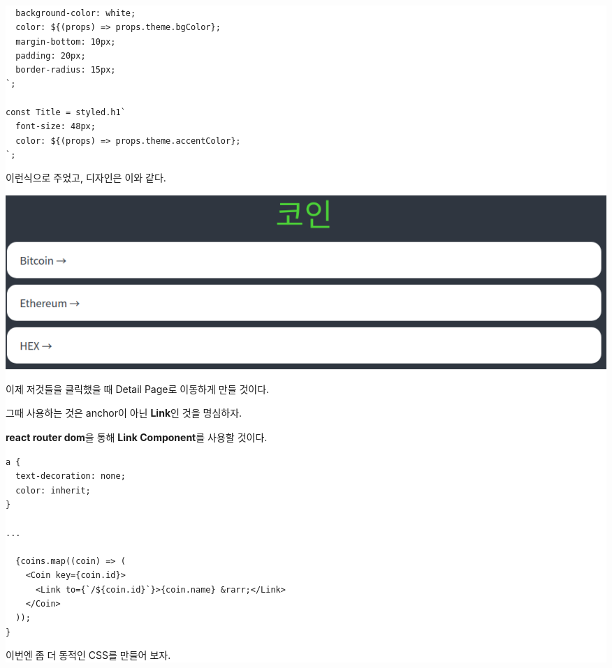 ```tsx
  background-color: white;
  color: ${(props) => props.theme.bgColor};
  margin-bottom: 10px;
  padding: 20px;
  border-radius: 15px;
`;

const Title = styled.h1`
  font-size: 48px;
  color: ${(props) => props.theme.accentColor};
`;
```

이런식으로 주었고, 디자인은 이와 같다.

![early-coin-image](./screenshots/early-coin-image.png)

이제 저것들을 클릭했을 때 Detail Page로 이동하게 만들 것이다.

그때 사용하는 것은 anchor이 아닌 **Link**인 것을 명심하자.

**react router dom**을 통해 **Link Component**를 사용할 것이다.

```tsx
a {
  text-decoration: none;
  color: inherit;
}

...

  {coins.map((coin) => (
    <Coin key={coin.id}>
      <Link to={`/${coin.id}`}>{coin.name} &rarr;</Link>
    </Coin>
  ));
}
```

이번엔 좀 더 동적인 CSS를 만들어 보자.
